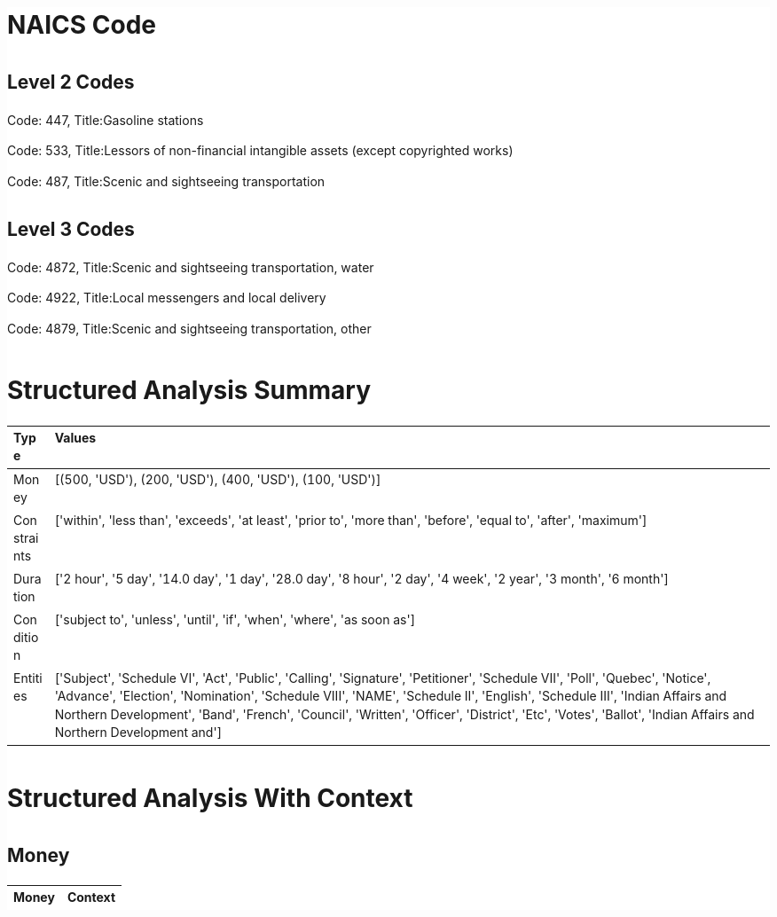 

# NAICS Code
## Level 2 Codes
Code: 447, Title:Gasoline stations

Code: 533, Title:Lessors of non-financial intangible assets (except copyrighted works)

Code: 487, Title:Scenic and sightseeing transportation




## Level 3 Codes
Code: 4872, Title:Scenic and sightseeing transportation, water

Code: 4922, Title:Local messengers and local delivery

Code: 4879, Title:Scenic and sightseeing transportation, other







# Structured Analysis Summary
| Type        | Values                                                                                                                                                                                                                                                                                                                                                                                                                   |
|:------------|:-------------------------------------------------------------------------------------------------------------------------------------------------------------------------------------------------------------------------------------------------------------------------------------------------------------------------------------------------------------------------------------------------------------------------|
| Money       | [(500, 'USD'), (200, 'USD'), (400, 'USD'), (100, 'USD')]                                                                                                                                                                                                                                                                                                                                                                 |
| Constraints | ['within', 'less than', 'exceeds', 'at least', 'prior to', 'more than', 'before', 'equal to', 'after', 'maximum']                                                                                                                                                                                                                                                                                                        |
| Duration    | ['2 hour', '5 day', '14.0 day', '1 day', '28.0 day', '8 hour', '2 day', '4 week', '2 year', '3 month', '6 month']                                                                                                                                                                                                                                                                                                        |
| Condition   | ['subject to', 'unless', 'until', 'if', 'when', 'where', 'as soon as']                                                                                                                                                                                                                                                                                                                                                   |
| Entities    | ['Subject', 'Schedule VI', 'Act', 'Public', 'Calling', 'Signature', 'Petitioner', 'Schedule VII', 'Poll', 'Quebec', 'Notice', 'Advance', 'Election', 'Nomination', 'Schedule VIII', 'NAME', 'Schedule II', 'English', 'Schedule III', 'Indian Affairs and Northern Development', 'Band', 'French', 'Council', 'Written', 'Officer', 'District', 'Etc', 'Votes', 'Ballot', 'Indian Affairs and Northern Development and'] |


# Structured Analysis With Context
 


## Money
| Money        | Context                                                                                                                                                                                                                                                                                                                                                                                                                                                                                                                                                                                                                                                                                                                                                                                                                                                                          |
|:-------------|:---------------------------------------------------------------------------------------------------------------------------------------------------------------------------------------------------------------------------------------------------------------------------------------------------------------------------------------------------------------------------------------------------------------------------------------------------------------------------------------------------------------------------------------------------------------------------------------------------------------------------------------------------------------------------------------------------------------------------------------------------------------------------------------------------------------------------------------------------------------------------------|